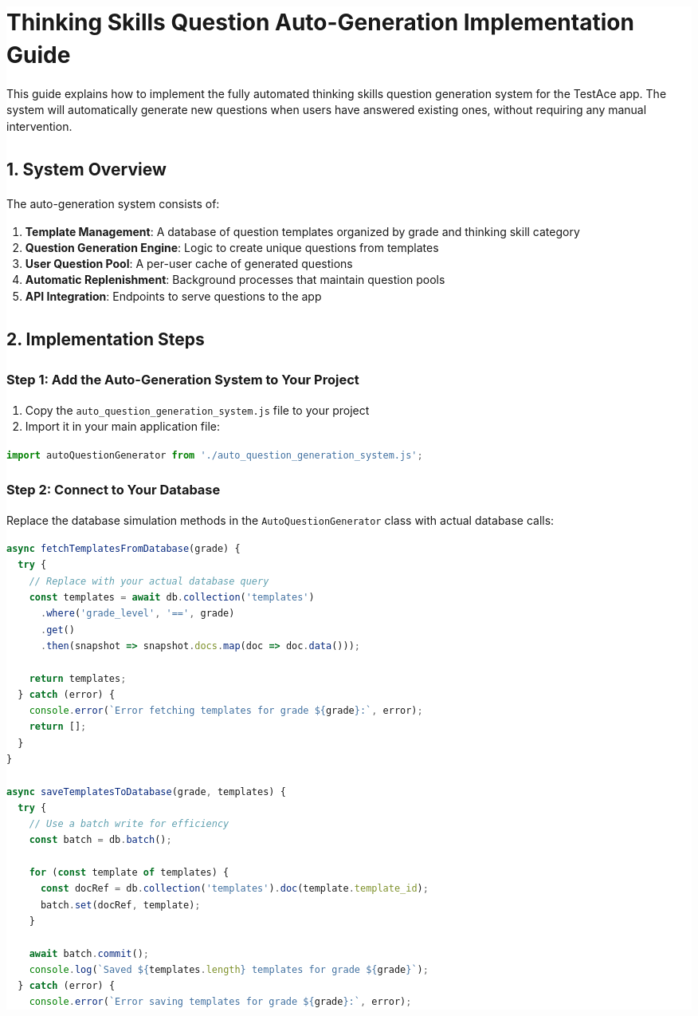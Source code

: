# Thinking Skills Question Auto-Generation Implementation Guide

This guide explains how to implement the fully automated thinking skills question generation system for the TestAce app. The system will automatically generate new questions when users have answered existing ones, without requiring any manual intervention.

## 1. System Overview

The auto-generation system consists of:

1. **Template Management**: A database of question templates organized by grade and thinking skill category
2. **Question Generation Engine**: Logic to create unique questions from templates
3. **User Question Pool**: A per-user cache of generated questions
4. **Automatic Replenishment**: Background processes that maintain question pools
5. **API Integration**: Endpoints to serve questions to the app

## 2. Implementation Steps

### Step 1: Add the Auto-Generation System to Your Project

1. Copy the `auto_question_generation_system.js` file to your project
2. Import it in your main application file:

```javascript
import autoQuestionGenerator from './auto_question_generation_system.js';
```

### Step 2: Connect to Your Database

Replace the database simulation methods in the `AutoQuestionGenerator` class with actual database calls:

```javascript
async fetchTemplatesFromDatabase(grade) {
  try {
    // Replace with your actual database query
    const templates = await db.collection('templates')
      .where('grade_level', '==', grade)
      .get()
      .then(snapshot => snapshot.docs.map(doc => doc.data()));
    
    return templates;
  } catch (error) {
    console.error(`Error fetching templates for grade ${grade}:`, error);
    return [];
  }
}

async saveTemplatesToDatabase(grade, templates) {
  try {
    // Use a batch write for efficiency
    const batch = db.batch();
    
    for (const template of templates) {
      const docRef = db.collection('templates').doc(template.template_id);
      batch.set(docRef, template);
    }
    
    await batch.commit();
    console.log(`Saved ${templates.length} templates for grade ${grade}`);
  } catch (error) {
    console.error(`Error saving templates for grade ${grade}:`, error);
```